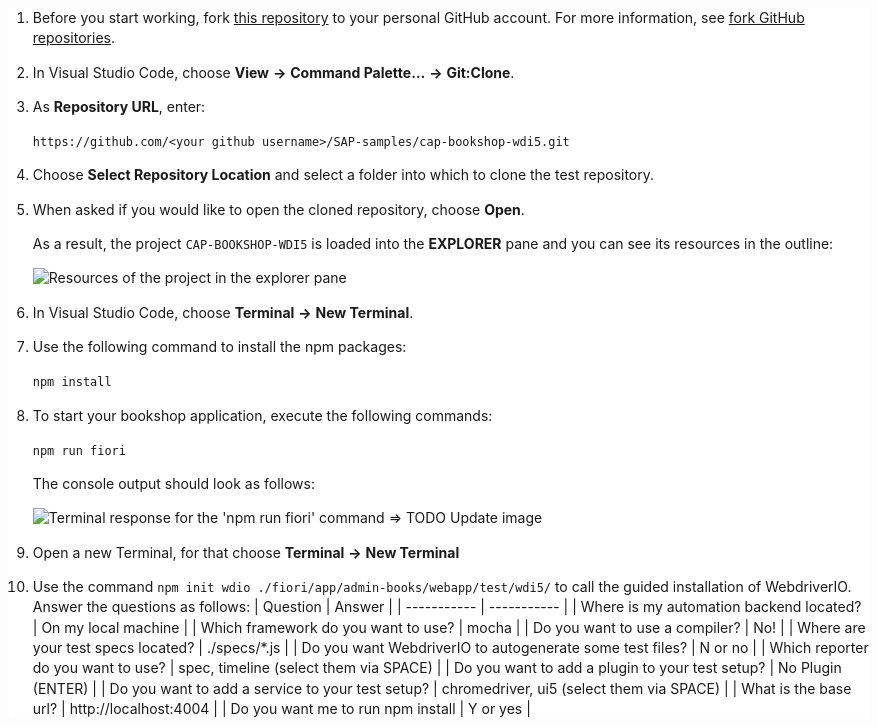 1. Before you start working, fork [this repository](https://github.com/SAP-samples/cap-bookshop-wdi5) to your personal GitHub account. For more information, see [fork GitHub repositories](https://docs.github.com/en/get-started/quickstart/fork-a-repo#forking-a-repository).
2. In Visual Studio Code, choose **View** **→** **Command Palette…** **→** **Git:Clone**.
3. As **Repository URL**, enter:
    ```URL
    https://github.com/<your github username>/SAP-samples/cap-bookshop-wdi5.git
    ```
4. Choose **Select Repository Location** and select a folder into which to clone the test repository.

5. When asked if you would like to open the cloned repository, choose **Open**.

    As a result, the project `CAP-BOOKSHOP-WDI5` is loaded into the **EXPLORER** pane and you can see its resources in the outline:

    ![Resources of the project in the explorer pane](FolderStructure.png)

6. In Visual Studio Code, choose **Terminal** **→** **New Terminal**.

7. Use the following command to install the npm packages:

    ```Shell/Bash
    npm install
    ```

8. To start your bookshop application, execute the following commands:

    ```Shell/Bash
    npm run fiori
    ```

    The console output should look as follows:

    ![Terminal response for the 'npm run fiori' command](cap_output.png) => TODO Update image

9. Open a new Terminal, for that choose **Terminal** **→** **New Terminal**

10. Use the command `npm init wdio ./fiori/app/admin-books/webapp/test/wdi5/` to call the guided installation of WebdriverIO. Answer the questions as follows:
    | Question | Answer |
    | ----------- | ----------- |
    | Where is my automation backend located? | On my local machine |
    | Which framework do you want to use? | mocha |
    | Do you want to use a compiler? | No! |
    | Where are your test specs located? | ./specs/*.js |
    | Do you want WebdriverIO to autogenerate some test files? | N or no |
    | Which reporter do you want to use? | spec, timeline (select them via SPACE) |
    | Do you want to add a plugin to your test setup? | No Plugin (ENTER) |
    | Do you want to add a service to your test setup? | chromedriver, ui5 (select them via SPACE) |
    | What is the base url? | http://localhost:4004 |
    | Do you want me to run npm install | Y or yes |
    